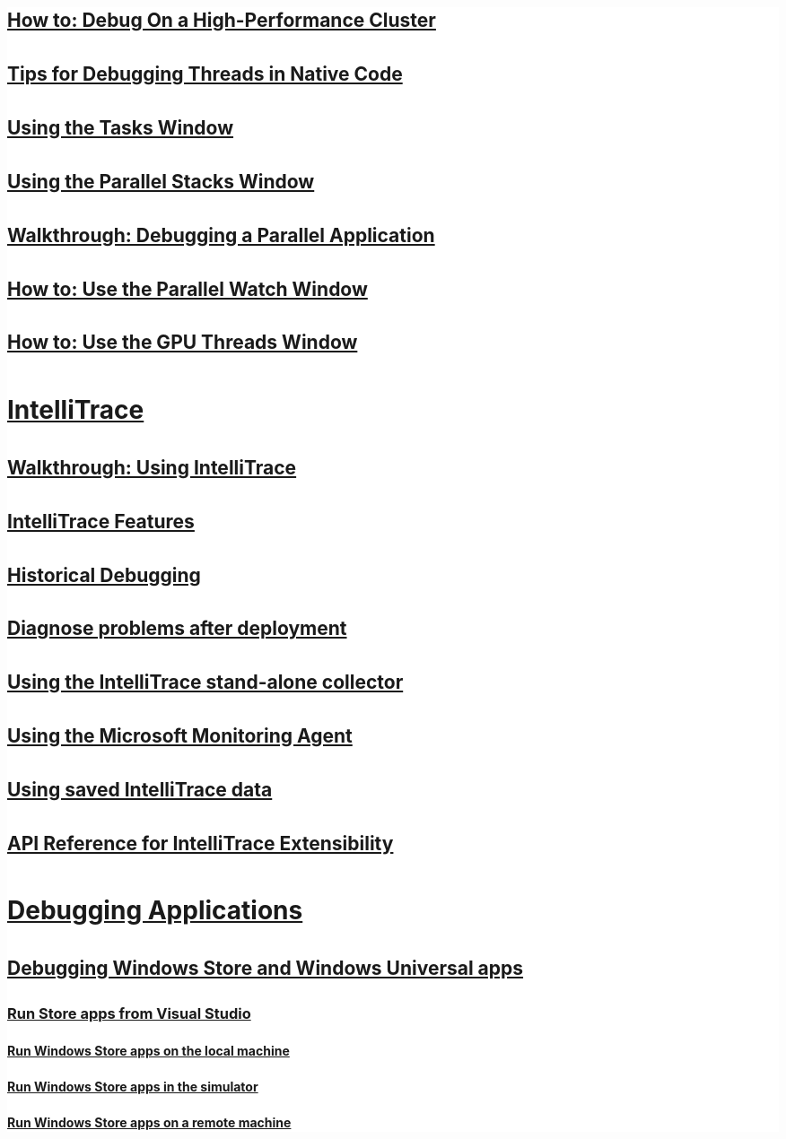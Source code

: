 ## [How to: Debug On a High-Performance Cluster](how-to-debug-on-a-high-performance-cluster.md)
## [Tips for Debugging Threads in Native Code](tips-for-debugging-threads-in-native-code.md)
## [Using the Tasks Window](using-the-tasks-window.md)
## [Using the Parallel Stacks Window](using-the-parallel-stacks-window.md)
## [Walkthrough: Debugging a Parallel Application](walkthrough-debugging-a-parallel-application.md)
## [How to: Use the Parallel Watch Window](how-to-use-the-parallel-watch-window.md)
## [How to: Use the GPU Threads Window](how-to-use-the-gpu-threads-window.md)
# [IntelliTrace](intellitrace.md)
## [Walkthrough: Using IntelliTrace](walkthrough-using-intellitrace.md)
## [IntelliTrace Features](intellitrace-features.md)
## [Historical Debugging](historical-debugging.md)
## [Diagnose problems after deployment](diagnose-problems-after-deployment.md)
## [Using the IntelliTrace stand-alone collector](using-the-intellitrace-stand-alone-collector.md)
## [Using the Microsoft Monitoring Agent](using-the-microsoft-monitoring-agent.md)
## [Using saved IntelliTrace data](using-saved-intellitrace-data.md)
## [API Reference for IntelliTrace Extensibility](api-reference-for-intellitrace-extensibility.md)
# [Debugging Applications](debugging-applications.md)
## [Debugging Windows Store and Windows Universal apps](debugging-windows-store-and-windows-universal-apps.md)
### [Run Store apps from Visual Studio](run-store-apps-from-visual-studio.md)
#### [Run Windows Store apps on the local machine](run-windows-store-apps-on-the-local-machine.md)
#### [Run Windows Store apps in the simulator](run-windows-store-apps-in-the-simulator.md)
#### [Run Windows Store apps on a remote machine](run-windows-store-apps-on-a-remote-machine.md)